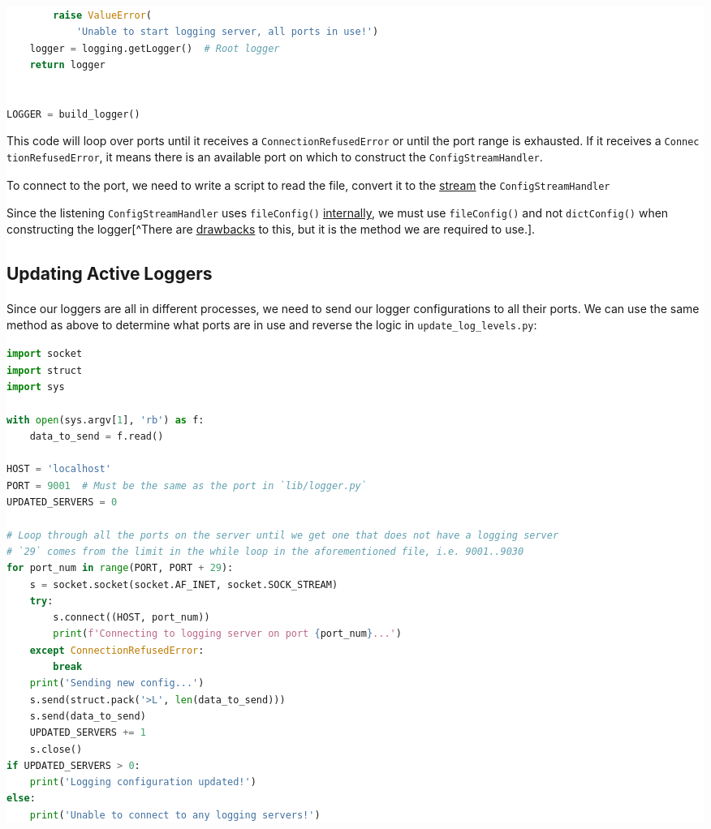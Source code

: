 ```python
        raise ValueError(
            'Unable to start logging server, all ports in use!')
    logger = logging.getLogger()  # Root logger
    return logger


LOGGER = build_logger()
```

This code will loop over ports until it receives a `ConnectionRefusedError` or until the port range is exhausted. If it receives a `ConnectionRefusedError`, it means there is an available port on which to construct the `ConfigStreamHandler`.

To connect to the port, we need to write a script to read the file, convert it to the [stream](https://github.com/python/cpython/blob/2d2af320d94afc6561e8f8adf174c9d3fd9065bc/Lib/logging/config.py#L843) the `ConfigStreamHandler`

Since the listening `‌ConfigStreamHandler` uses `fileConfig()` [internally](https://github.com/python/cpython/blob/2d2af320d94afc6561e8f8adf174c9d3fd9065bc/Lib/logging/config.py#L869), we must use `fileConfig()` and not `dictConfig()` when constructing the logger[^There are [drawbacks](https://docs.python.org/3/library/logging.config.html#configuration-file-format) to this, but it is the method we are required to use.].

## Updating Active Loggers

Since our loggers are all in different processes, we need to send our logger configurations to all their ports. We can use the same method as above to determine what ports are in use and reverse the logic in `update_log_levels.py`:

```python
import socket
import struct
import sys

with open(sys.argv[1], 'rb') as f:
    data_to_send = f.read()

HOST = 'localhost'
PORT = 9001  # Must be the same as the port in `lib/logger.py`
UPDATED_SERVERS = 0

# Loop through all the ports on the server until we get one that does not have a logging server
# `29` comes from the limit in the while loop in the aforementioned file, i.e. 9001..9030
for port_num in range(PORT, PORT + 29):
    s = socket.socket(socket.AF_INET, socket.SOCK_STREAM)
    try:
        s.connect((HOST, port_num))
        print(f'Connecting to logging server on port {port_num}...')
    except ConnectionRefusedError:
        break
    print('Sending new config...')
    s.send(struct.pack('>L', len(data_to_send)))
    s.send(data_to_send)
    UPDATED_SERVERS += 1
    s.close()
if UPDATED_SERVERS > 0:
    print('Logging configuration updated!')
else:
    print('Unable to connect to any logging servers!')
```
